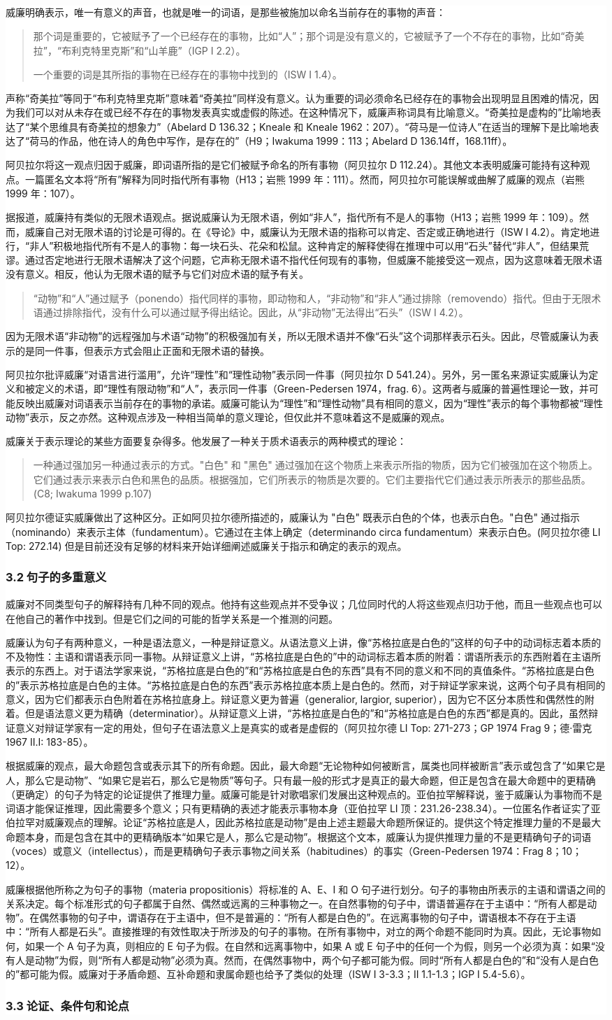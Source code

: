威廉明确表示，唯一有意义的声音，也就是唯一的词语，是那些被施加以命名当前存在的事物的声音：

> 那个词是重要的，它被赋予了一个已经存在的事物，比如“人”；那个词是没有意义的，它被赋予了一个不存在的事物，比如“奇美拉”，“布利克特里克斯”和“山羊鹿”（IGP I 2.2）。
>
> 一个重要的词是其所指的事物在已经存在的事物中找到的（ISW I 1.4）。

声称“奇美拉”等同于“布利克特里克斯”意味着“奇美拉”同样没有意义。认为重要的词必须命名已经存在的事物会出现明显且困难的情况，因为我们可以对从未存在或已经不存在的事物发表真实或虚假的陈述。在这种情况下，威廉声称词具有比喻意义。“奇美拉是虚构的”比喻地表达了“某个思维具有奇美拉的想象力”（Abelard D 136.32；Kneale 和 Kneale 1962：207）。“荷马是一位诗人”在适当的理解下是比喻地表达了“荷马的作品，他在诗人的角色中写作，是存在的”（H9；Iwakuma 1999：113；Abelard D 136.14ff，168.11ff）。

阿贝拉尔将这一观点归因于威廉，即词语所指的是它们被赋予命名的所有事物（阿贝拉尔 D 112.24）。其他文本表明威廉可能持有这种观点。一篇匿名文本将“所有”解释为同时指代所有事物（H13；岩熊 1999 年：111）。然而，阿贝拉尔可能误解或曲解了威廉的观点（岩熊 1999 年：107）。

据报道，威廉持有类似的无限术语观点。据说威廉认为无限术语，例如“非人”，指代所有不是人的事物（H13；岩熊 1999 年：109）。然而，威廉自己对无限术语的讨论是可得的。在《导论》中，威廉认为无限术语的指称可以肯定、否定或正确地进行（ISW I 4.2）。肯定地进行，“非人”积极地指代所有不是人的事物：每一块石头、花朵和松鼠。这种肯定的解释使得在推理中可以用“石头”替代“非人”，但结果荒谬。通过否定地进行无限术语解决了这个问题，它声称无限术语不指代任何现有的事物，但威廉不能接受这一观点，因为这意味着无限术语没有意义。相反，他认为无限术语的赋予与它们对应术语的赋予有关。

> “动物”和“人”通过赋予（ponendo）指代同样的事物，即动物和人，“非动物”和“非人”通过排除（removendo）指代。但由于无限术语通过排除指代，没有什么可以通过赋予得出结论。因此，从“非动物”无法得出“石头”（ISW I 4.2）。

因为无限术语“非动物”的远程强加与术语“动物”的积极强加有关，所以无限术语并不像“石头”这个词那样表示石头。因此，尽管威廉认为表示的是同一件事，但表示方式会阻止正面和无限术语的替换。

阿贝拉尔批评威廉“对语言进行滥用”，允许“理性”和“理性动物”表示同一件事（阿贝拉尔 D 541.24）。另外，另一匿名来源证实威廉认为定义和被定义的术语，即“理性有限动物”和“人”，表示同一件事（Green-Pedersen 1974，frag. 6）。这两者与威廉的普遍性理论一致，并可能反映出威廉对词语表示当前存在的事物的承诺。威廉可能认为“理性”和“理性动物”具有相同的意义，因为“理性”表示的每个事物都被“理性动物”表示，反之亦然。这种观点涉及一种相当简单的意义理论，但仅此并不意味着这不是威廉的观点。

威廉关于表示理论的某些方面要复杂得多。他发展了一种关于质术语表示的两种模式的理论：

> 一种通过强加另一种通过表示的方式。"白色" 和 "黑色" 通过强加在这个物质上来表示所指的物质，因为它们被强加在这个物质上。它们通过表示来表示白色和黑色的品质。根据强加，它们所表示的物质是次要的。它们主要指代它们通过表示所表示的那些品质。(C8; Iwakuma 1999 p.107)

阿贝拉尔德证实威廉做出了这种区分。正如阿贝拉尔德所描述的，威廉认为 "白色" 既表示白色的个体，也表示白色。"白色" 通过指示（nominando）来表示主体（fundamentum）。它通过在主体上确定（determinando circa fundamentum）来表示白色。(阿贝拉尔德 LI Top: 272.14) 但是目前还没有足够的材料来开始详细阐述威廉关于指示和确定的表示的观点。

### 3.2 句子的多重意义

威廉对不同类型句子的解释持有几种不同的观点。他持有这些观点并不受争议；几位同时代的人将这些观点归功于他，而且一些观点也可以在他自己的著作中找到。但是它们之间的可能的哲学关系是一个推测的问题。

威廉认为句子有两种意义，一种是语法意义，一种是辩证意义。从语法意义上讲，像“苏格拉底是白色的”这样的句子中的动词标志着本质的不及物性：主语和谓语表示同一事物。从辩证意义上讲，“苏格拉底是白色的”中的动词标志着本质的附着：谓语所表示的东西附着在主语所表示的东西上。对于语法学家来说，“苏格拉底是白色的”和“苏格拉底是白色的东西”具有不同的意义和不同的真值条件。“苏格拉底是白色的”表示苏格拉底是白色的主体。“苏格拉底是白色的东西”表示苏格拉底本质上是白色的。然而，对于辩证学家来说，这两个句子具有相同的意义，因为它们都表示白色附着在苏格拉底身上。辩证意义更为普遍（generalior, largior, superior），因为它不区分本质性和偶然性的附着。但是语法意义更为精确（determinatior）。从辩证意义上讲，“苏格拉底是白色的”和“苏格拉底是白色的东西”都是真的。因此，虽然辩证意义对辩证学家有一定的用处，但句子在语法意义上是真实的或者是虚假的（阿贝拉尔德 LI Top: 271-273；GP 1974 Frag 9；德·雷克 1967 II.I: 183-85）。

根据威廉的观点，最大命题包含或表示其下的所有命题。因此，最大命题“无论物种如何被断言，属类也同样被断言”表示或包含了“如果它是人，那么它是动物”、“如果它是岩石，那么它是物质”等句子。只有最一般的形式才是真正的最大命题，但正是包含在最大命题中的更精确（更确定）的句子为特定的论证提供了推理力量。威廉可能是针对歌唱家们发展出这种观点的。亚伯拉罕解释说，鉴于威廉认为事物而不是词语才能保证推理，因此需要多个意义；只有更精确的表述才能表示事物本身（亚伯拉罕 LI 顶：231.26-238.34）。一位匿名作者证实了亚伯拉罕对威廉观点的理解。论证“苏格拉底是人，因此苏格拉底是动物”是由上述主题最大命题所保证的。提供这个特定推理力量的不是最大命题本身，而是包含在其中的更精确版本“如果它是人，那么它是动物”。根据这个文本，威廉认为提供推理力量的不是更精确句子的词语（voces）或意义（intellectus），而是更精确句子表示事物之间关系（habitudines）的事实（Green-Pedersen 1974：Frag 8；10；12）。

威廉根据他所称之为句子的事物（materia propositionis）将标准的 A、E、I 和 O 句子进行划分。句子的事物由所表示的主语和谓语之间的关系决定。每个标准形式的句子都属于自然、偶然或远离的三种事物之一。在自然事物的句子中，谓语普遍存在于主语中：“所有人都是动物”。在偶然事物的句子中，谓语存在于主语中，但不是普遍的：“所有人都是白色的”。在远离事物的句子中，谓语根本不存在于主语中：“所有人都是石头”。直接推理的有效性取决于所涉及的句子的事物。在所有事物中，对立的两个命题不能同时为真。因此，无论事物如何，如果一个 A 句子为真，则相应的 E 句子为假。在自然和远离事物中，如果 A 或 E 句子中的任何一个为假，则另一个必须为真：如果“没有人是动物”为假，则“所有人都是动物”必须为真。然而，在偶然事物中，两个句子都可能为假。同时“所有人都是白色的”和“没有人是白色的”都可能为假。威廉对于矛盾命题、互补命题和隶属命题也给予了类似的处理（ISW I 3-3.3；II 1.1-1.3；IGP I 5.4-5.6）。

### 3.3 论证、条件句和论点
